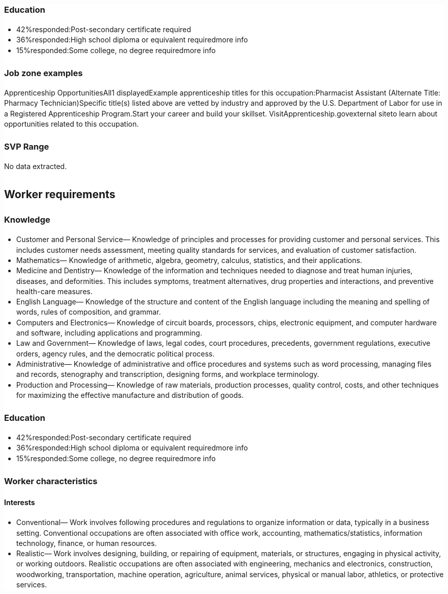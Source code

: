 ### Education
- 42%responded:Post-secondary certificate required
- 36%responded:High school diploma or equivalent requiredmore info
- 15%responded:Some college, no degree requiredmore info

### Job zone examples
Apprenticeship OpportunitiesAll1 displayedExample apprenticeship titles for this occupation:Pharmacist Assistant (Alternate Title: Pharmacy Technician)Specific title(s) listed above are vetted by industry and approved by the U.S. Department of Labor for use in a Registered Apprenticeship Program.Start your career and build your skillset. VisitApprenticeship.govexternal siteto learn about opportunities related to this occupation.

### SVP Range
No data extracted.

## Worker requirements
### Knowledge
- Customer and Personal Service— Knowledge of principles and processes for providing customer and personal services. This includes customer needs assessment, meeting quality standards for services, and evaluation of customer satisfaction.
- Mathematics— Knowledge of arithmetic, algebra, geometry, calculus, statistics, and their applications.
- Medicine and Dentistry— Knowledge of the information and techniques needed to diagnose and treat human injuries, diseases, and deformities. This includes symptoms, treatment alternatives, drug properties and interactions, and preventive health-care measures.
- English Language— Knowledge of the structure and content of the English language including the meaning and spelling of words, rules of composition, and grammar.
- Computers and Electronics— Knowledge of circuit boards, processors, chips, electronic equipment, and computer hardware and software, including applications and programming.
- Law and Government— Knowledge of laws, legal codes, court procedures, precedents, government regulations, executive orders, agency rules, and the democratic political process.
- Administrative— Knowledge of administrative and office procedures and systems such as word processing, managing files and records, stenography and transcription, designing forms, and workplace terminology.
- Production and Processing— Knowledge of raw materials, production processes, quality control, costs, and other techniques for maximizing the effective manufacture and distribution of goods.

### Education
- 42%responded:Post-secondary certificate required
- 36%responded:High school diploma or equivalent requiredmore info
- 15%responded:Some college, no degree requiredmore info

### Worker characteristics
#### Interests
- Conventional— Work involves following procedures and regulations to organize information or data, typically in a business setting. Conventional occupations are often associated with office work, accounting, mathematics/statistics, information technology, finance, or human resources.
- Realistic— Work involves designing, building, or repairing of equipment, materials, or structures, engaging in physical activity, or working outdoors. Realistic occupations are often associated with engineering, mechanics and electronics, construction, woodworking, transportation, machine operation, agriculture, animal services, physical or manual labor, athletics, or protective services.
